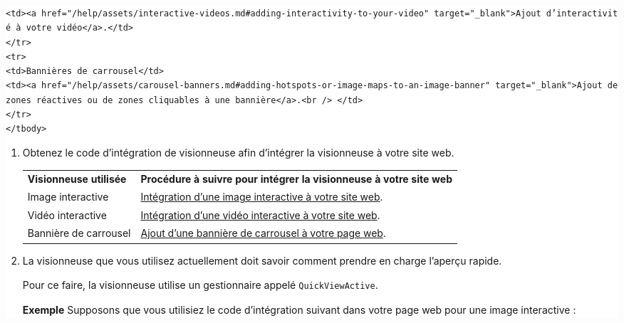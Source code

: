     <td><a href="/help/assets/interactive-videos.md#adding-interactivity-to-your-video" target="_blank">Ajout d’interactivité à votre vidéo</a>.</td> 
    </tr> 
    <tr> 
    <td>Bannières de carrousel</td> 
    <td><a href="/help/assets/carousel-banners.md#adding-hotspots-or-image-maps-to-an-image-banner" target="_blank">Ajout de zones réactives ou de zones cliquables à une bannière</a>.<br /> </td> 
    </tr> 
    </tbody> 
   </table>

1. Obtenez le code d’intégration de visionneuse afin d’intégrer la visionneuse à votre site web.

   <table> 
    <tbody> 
    <tr> 
    <td><strong>Visionneuse utilisée</strong><br /> </td> 
    <td><strong>Procédure à suivre pour intégrer la visionneuse à votre site web</strong></td> 
    </tr> 
    <tr> 
    <td>Image interactive</td> 
    <td><a href="/help/assets/interactive-images.md#integrating-an-interactive-image-with-your-website" target="_blank">Intégration d’une image interactive à votre site web</a>.<br /> </td> 
    </tr> 
    <tr> 
    <td>Vidéo interactive<br /> </td> 
    <td><a href="/help/assets/interactive-videos.md#integrating-an-interactive-video-with-your-website" target="_blank">Intégration d’une vidéo interactive à votre site web</a>.<br /> </td> 
    </tr> 
    <tr> 
    <td>Bannière de carrousel</td> 
    <td><a href="/help/assets/carousel-banners.md#adding-a-carousel-banner-to-your-website-page" target="_blank">Ajout d’une bannière de carrousel à votre page web</a>.<br /> </td> 
    </tr> 
    </tbody> 
   </table>

1. La visionneuse que vous utilisez actuellement doit savoir comment prendre en charge l’aperçu rapide.

   Pour ce faire, la visionneuse utilise un gestionnaire appelé `QuickViewActive`.

   **Exemple** Supposons que vous utilisiez le code d’intégration suivant dans votre page web pour une image interactive :
